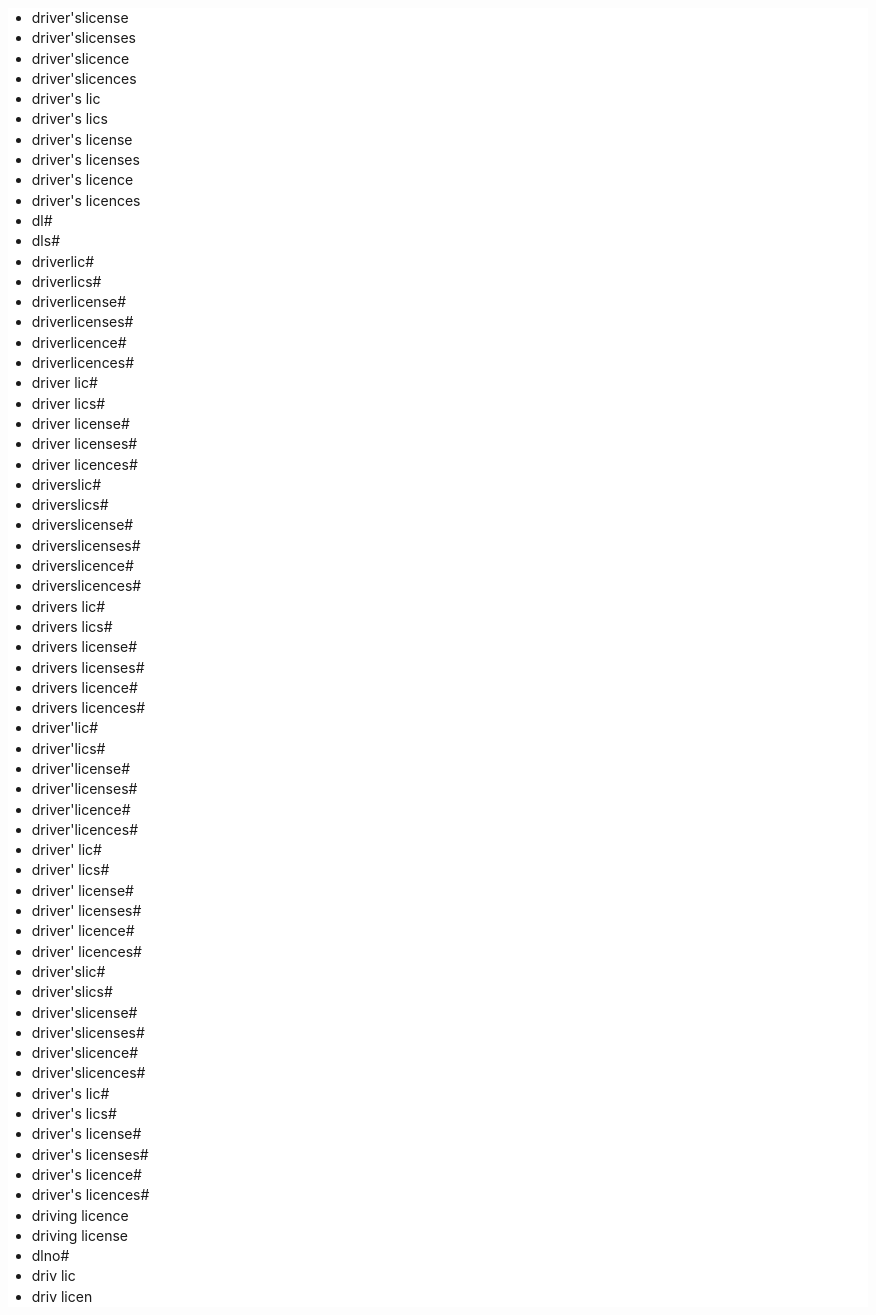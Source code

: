 - driver'slicense
- driver'slicenses
- driver'slicence
- driver'slicences
- driver's lic
- driver's lics
- driver's license
- driver's licenses
- driver's licence
- driver's licences
- dl#
- dls#
- driverlic#
- driverlics#
- driverlicense#
- driverlicenses#
- driverlicence#
- driverlicences#
- driver lic#
- driver lics#
- driver license#
- driver licenses#
- driver licences#
- driverslic#
- driverslics#
- driverslicense#
- driverslicenses#
- driverslicence#
- driverslicences#
- drivers lic#
- drivers lics#
- drivers license#
- drivers licenses#
- drivers licence#
- drivers licences#
- driver'lic#
- driver'lics#
- driver'license#
- driver'licenses#
- driver'licence#
- driver'licences#
- driver' lic#
- driver' lics#
- driver' license#
- driver' licenses#
- driver' licence#
- driver' licences#
- driver'slic#
- driver'slics#
- driver'slicense#
- driver'slicenses#
- driver'slicence#
- driver'slicences#
- driver's lic#
- driver's lics#
- driver's license#
- driver's licenses#
- driver's licence#
- driver's licences#
- driving licence 
- driving license
- dlno#
- driv lic
- driv licen